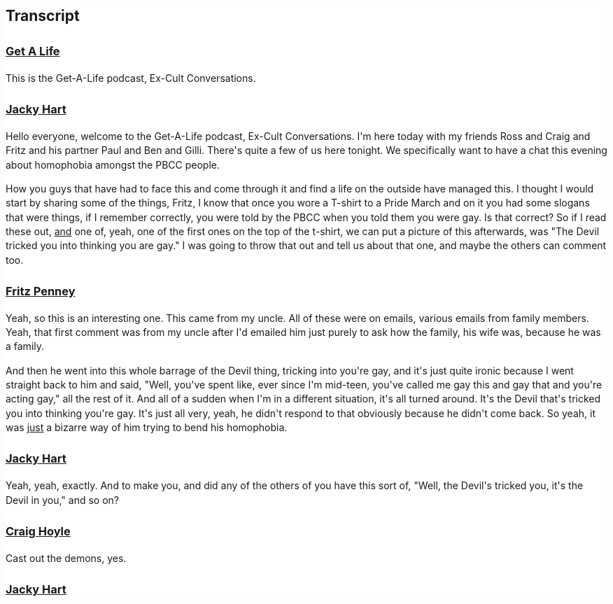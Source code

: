 ## Transcript

### [**Get A Life**](https://www.youtube.com/watch?v=lbjx3tSbRRQ&t=0s)

This is the Get-A-Life podcast, Ex-Cult Conversations.

### [**Jacky Hart**](https://www.youtube.com/watch?v=lbjx3tSbRRQ&t=12s)

Hello everyone, welcome to the Get-A-Life podcast, Ex-Cult Conversations. I'm here today with my friends Ross and Craig and Fritz and his partner Paul and Ben and Gilli. There's quite a few of us here tonight. We specifically want to have a chat this evening about homophobia amongst the PBCC people.

How you guys that have had to face this and come through it and find a life on the outside have managed this. I thought I would start by sharing some of the things, Fritz, I know that once you wore a T-shirt to a Pride March and on it you had some slogans that were things, if I remember correctly, you were told by the PBCC when you told them you were gay. Is that correct? So if I read these out, [and](https://www.youtube.com/watch?v=lbjx3tSbRRQ&t=66s) one of, yeah, one of the first ones on the top of the t-shirt, we can put a picture of this afterwards, was "The Devil tricked you into thinking you are gay." I was going to throw that out and tell us about that one, and maybe the others can comment too.

### [**Fritz Penney**](https://www.youtube.com/watch?v=lbjx3tSbRRQ&t=80s)

Yeah, so this is an interesting one. This came from my uncle. All of these were on emails, various emails from family members. Yeah, that first comment was from my uncle after I'd emailed him just purely to ask how the family, his wife was, because he was a family.

And then he went into this whole barrage of the Devil thing, tricking into you're gay, and it's just quite ironic because I went straight back to him and said, "Well, you've spent like, ever since I'm mid-teen, you've called me gay this and gay that and you're acting gay," all the rest of it. And all of a sudden when I'm in a different situation, it's all turned around. It's the Devil that's tricked you into thinking you're gay. It's just all very, yeah, he didn't respond to that obviously because he didn't come back. So yeah, it was [just](https://www.youtube.com/watch?v=lbjx3tSbRRQ&t=130s) a bizarre way of him trying to bend his homophobia.

### [**Jacky Hart**](https://www.youtube.com/watch?v=lbjx3tSbRRQ&t=136s)

Yeah, yeah, exactly. And to make you, and did any of the others of you have this sort of, "Well, the Devil's tricked you, it's the Devil in you," and so on?

### [**Craig Hoyle**](https://www.youtube.com/watch?v=lbjx3tSbRRQ&t=146s)

Cast out the demons, yes.

### [**Jacky Hart**](https://www.youtube.com/watch?v=lbjx3tSbRRQ&t=152s)
